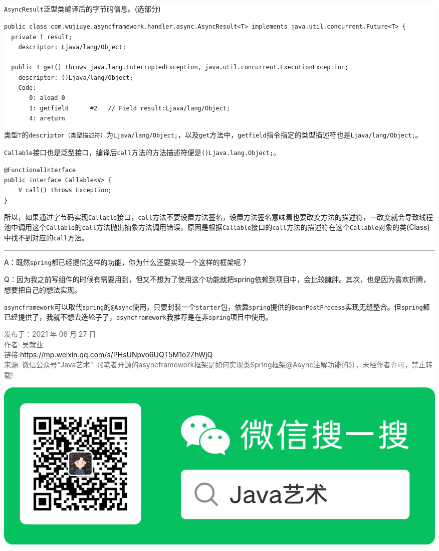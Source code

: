 `AsyncResult`泛型类编译后的字节码信息。(选部分)

```
public class com.wujiuye.asyncframework.handler.async.AsyncResult<T> implements java.util.concurrent.Future<T> {
  private T result;
    descriptor: Ljava/lang/Object;

  public T get() throws java.lang.InterruptedException, java.util.concurrent.ExecutionException;
    descriptor: ()Ljava/lang/Object;
    Code:
       0: aload_0
       1: getfield      #2   // Field result:Ljava/lang/Object;
       4: areturn
```

类型`T`的`descriptor（类型描述符）`为`Ljava/lang/Object;`，以及`get`方法中，`getfield`指令指定的类型描述符也是`Ljava/lang/Object;`。

`Callable`接口也是泛型接口，编译后`call`方法的方法描述符便是`()Ljava.lang.Object;`。

```
@FunctionalInterface
public interface Callable<V> {
    V call() throws Exception;
}
```

所以，如果通过字节码实现`Callable`接口，`call`方法不要设置方法签名，设置方法签名意味着也要改变方法的描述符，一改变就会导致线程池中调用这个`Callable`的`call`方法抛出抽象方法调用错误，原因是根据`Callable`接口的`call`方法的描述符在这个`Callable`对象的类(Class)中找不到对应的`call`方法。

---

A：既然`spring`都已经提供这样的功能，你为什么还要实现一个这样的框架呢？

Q：因为我之前写组件的时候有需要用到，但又不想为了使用这个功能就把spring依赖到项目中，会比较臃肿。其次，也是因为喜欢折腾，想要把自己的想法实现。

`asyncframework`可以取代`spring`的`@Async`使用，只要封装一个`starter`包，依靠`spring`提供的`BeanPostProcess`实现无缝整合。但`spring`都已经提供了，我就不想去造轮子了，`asyncframework`我推荐是在非`spring`项目中使用。 

<font color= #666666>发布于：2021 年 06 月 27 日</font><br><font color= #666666>作者: 吴就业</font><br><font color= #666666>链接:https://mp.weixin.qq.com/s/PHsUNpvo6UQT5M1o2ZhWjQ</font><br><font color= #666666>来源: 微信公众号“Java艺术”（《笔者开源的asyncframework框架是如何实现类Spring框架@Async注解功能的》），未经作者许可，禁止转载!</font><br>

![Java艺术](../qrcode/javaskill_qrcode_02.png)

